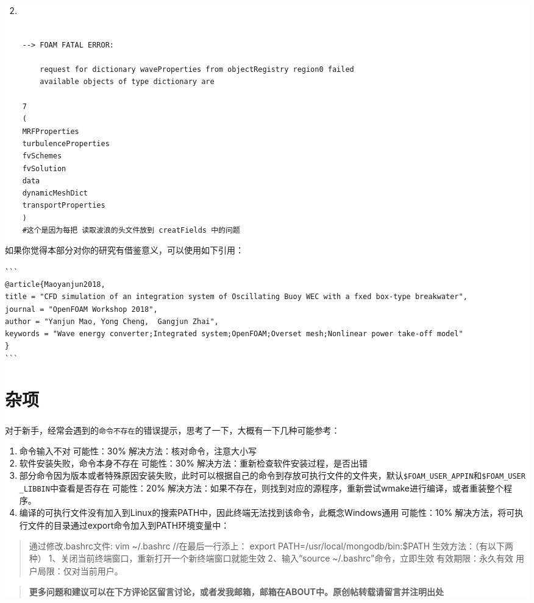 2.

```

	--> FOAM FATAL ERROR: 
	
	    request for dictionary waveProperties from objectRegistry region0 failed
	    available objects of type dictionary are
	
	7
	(
	MRFProperties
	turbulenceProperties
	fvSchemes
	fvSolution
	data
	dynamicMeshDict
	transportProperties
	)
	#这个是因为每把 读取波浪的头文件放到 creatFields 中的问题

```

如果你觉得本部分对你的研究有借鉴意义，可以使用如下引用：

	```
	@article{Maoyanjun2018,
	title = "CFD simulation of an integration system of Oscillating Buoy WEC with a fxed box-type breakwater",
	journal = "OpenFOAM Workshop 2018",
	author = "Yanjun Mao, Yong Cheng,  Gangjun Zhai",
	keywords = "Wave energy converter;Integrated system;OpenFOAM;Overset mesh;Nonlinear power take-off model"
	}
	```

# 杂项
对于新手，经常会遇到的``命令不存在``的错误提示，思考了一下，大概有一下几种可能参考：
1. 命令输入不对 可能性：30%  解决方法：核对命令，注意大小写
2. 软件安装失败，命令本身不存在 可能性：30% 解决方法：重新检查软件安装过程，是否出错
3. 部分命令因为版本或者特殊原因安装失败，此时可以根据自己的命令到存放可执行文件的文件夹，默认``$FOAM_USER_APPIN``和``$FOAM_USER_LIBBIN``中查看是否存在 可能性：20% 解决方法：如果不存在，则找到对应的源程序，重新尝试wmake进行编译，或者重装整个程序。
4. 编译的可执行文件没有加入到Linux的搜索PATH中，因此终端无法找到该命令，此概念Windows通用 可能性：10% 解决方法，将可执行文件的目录通过export命令加入到PATH环境变量中：
> 通过修改.bashrc文件:
> vim ~/.bashrc 
> //在最后一行添上：
> export PATH=/usr/local/mongodb/bin:$PATH
> 生效方法：（有以下两种）
> 1、关闭当前终端窗口，重新打开一个新终端窗口就能生效
> 2、输入“source ~/.bashrc”命令，立即生效
> 有效期限：永久有效
> 用户局限：仅对当前用户。

> **更多问题和建议可以在下方评论区留言讨论，或者发我邮箱，邮箱在ABOUT中。原创帖转载请留言并注明出处**









